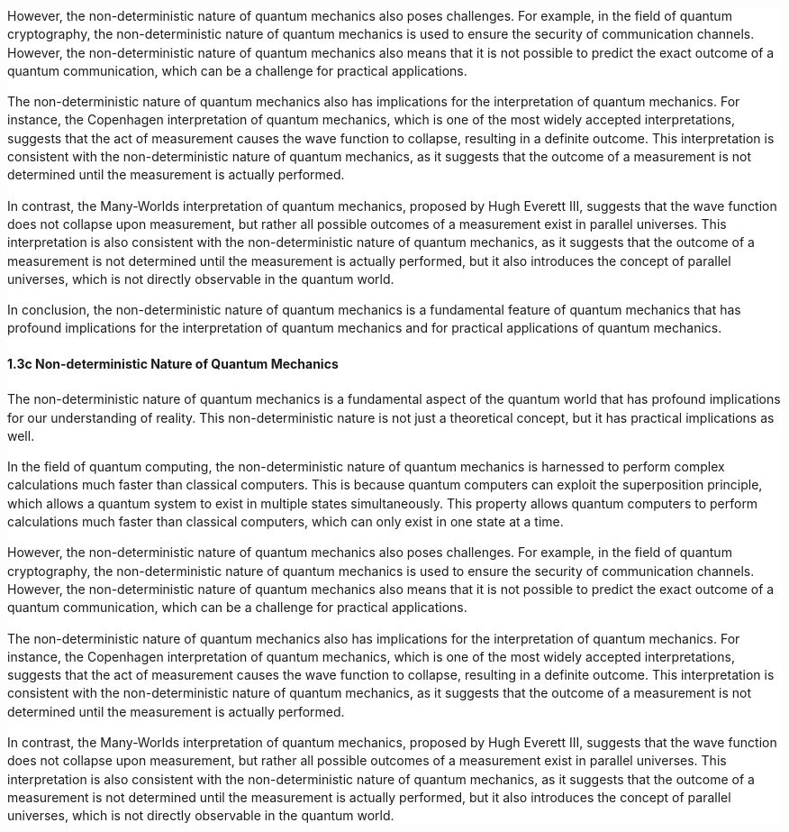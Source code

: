 However, the non-deterministic nature of quantum mechanics also poses challenges. For example, in the field of quantum cryptography, the non-deterministic nature of quantum mechanics is used to ensure the security of communication channels. However, the non-deterministic nature of quantum mechanics also means that it is not possible to predict the exact outcome of a quantum communication, which can be a challenge for practical applications.

The non-deterministic nature of quantum mechanics also has implications for the interpretation of quantum mechanics. For instance, the Copenhagen interpretation of quantum mechanics, which is one of the most widely accepted interpretations, suggests that the act of measurement causes the wave function to collapse, resulting in a definite outcome. This interpretation is consistent with the non-deterministic nature of quantum mechanics, as it suggests that the outcome of a measurement is not determined until the measurement is actually performed.

In contrast, the Many-Worlds interpretation of quantum mechanics, proposed by Hugh Everett III, suggests that the wave function does not collapse upon measurement, but rather all possible outcomes of a measurement exist in parallel universes. This interpretation is also consistent with the non-deterministic nature of quantum mechanics, as it suggests that the outcome of a measurement is not determined until the measurement is actually performed, but it also introduces the concept of parallel universes, which is not directly observable in the quantum world.

In conclusion, the non-deterministic nature of quantum mechanics is a fundamental feature of quantum mechanics that has profound implications for the interpretation of quantum mechanics and for practical applications of quantum mechanics.

#### 1.3c Non-deterministic Nature of Quantum Mechanics

The non-deterministic nature of quantum mechanics is a fundamental aspect of the quantum world that has profound implications for our understanding of reality. This non-deterministic nature is not just a theoretical concept, but it has practical implications as well.

In the field of quantum computing, the non-deterministic nature of quantum mechanics is harnessed to perform complex calculations much faster than classical computers. This is because quantum computers can exploit the superposition principle, which allows a quantum system to exist in multiple states simultaneously. This property allows quantum computers to perform calculations much faster than classical computers, which can only exist in one state at a time.

However, the non-deterministic nature of quantum mechanics also poses challenges. For example, in the field of quantum cryptography, the non-deterministic nature of quantum mechanics is used to ensure the security of communication channels. However, the non-deterministic nature of quantum mechanics also means that it is not possible to predict the exact outcome of a quantum communication, which can be a challenge for practical applications.

The non-deterministic nature of quantum mechanics also has implications for the interpretation of quantum mechanics. For instance, the Copenhagen interpretation of quantum mechanics, which is one of the most widely accepted interpretations, suggests that the act of measurement causes the wave function to collapse, resulting in a definite outcome. This interpretation is consistent with the non-deterministic nature of quantum mechanics, as it suggests that the outcome of a measurement is not determined until the measurement is actually performed.

In contrast, the Many-Worlds interpretation of quantum mechanics, proposed by Hugh Everett III, suggests that the wave function does not collapse upon measurement, but rather all possible outcomes of a measurement exist in parallel universes. This interpretation is also consistent with the non-deterministic nature of quantum mechanics, as it suggests that the outcome of a measurement is not determined until the measurement is actually performed, but it also introduces the concept of parallel universes, which is not directly observable in the quantum world.
